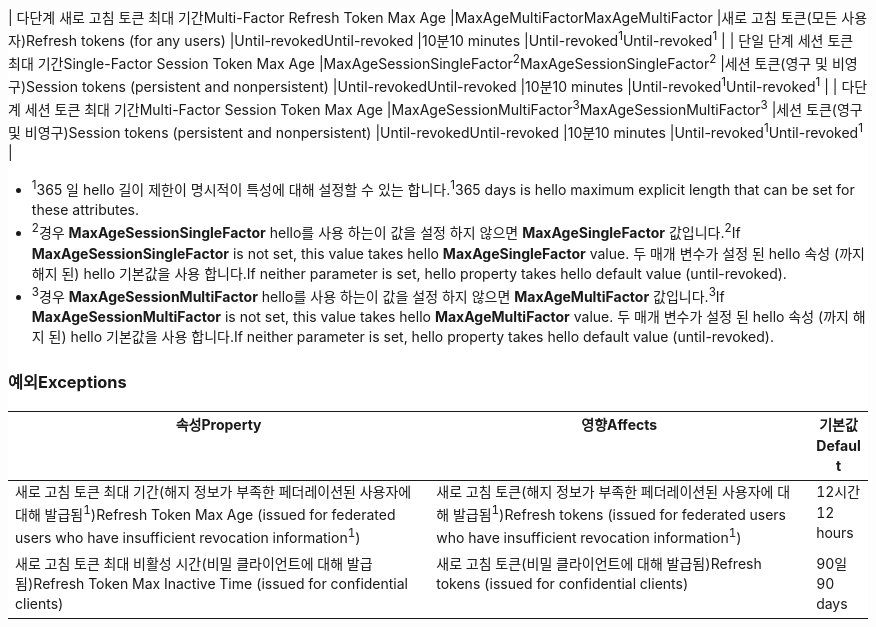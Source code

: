 | <span data-ttu-id="abc80-195">다단계 새로 고침 토큰 최대 기간</span><span class="sxs-lookup"><span data-stu-id="abc80-195">Multi-Factor Refresh Token Max Age</span></span> |<span data-ttu-id="abc80-196">MaxAgeMultiFactor</span><span class="sxs-lookup"><span data-stu-id="abc80-196">MaxAgeMultiFactor</span></span> |<span data-ttu-id="abc80-197">새로 고침 토큰(모든 사용자)</span><span class="sxs-lookup"><span data-stu-id="abc80-197">Refresh tokens (for any users)</span></span> |<span data-ttu-id="abc80-198">Until-revoked</span><span class="sxs-lookup"><span data-stu-id="abc80-198">Until-revoked</span></span> |<span data-ttu-id="abc80-199">10분</span><span class="sxs-lookup"><span data-stu-id="abc80-199">10 minutes</span></span> |<span data-ttu-id="abc80-200">Until-revoked<sup>1</sup></span><span class="sxs-lookup"><span data-stu-id="abc80-200">Until-revoked<sup>1</sup></span></span> |
| <span data-ttu-id="abc80-201">단일 단계 세션 토큰 최대 기간</span><span class="sxs-lookup"><span data-stu-id="abc80-201">Single-Factor Session Token Max Age</span></span> |<span data-ttu-id="abc80-202">MaxAgeSessionSingleFactor<sup>2</sup></span><span class="sxs-lookup"><span data-stu-id="abc80-202">MaxAgeSessionSingleFactor<sup>2</sup></span></span> |<span data-ttu-id="abc80-203">세션 토큰(영구 및 비영구)</span><span class="sxs-lookup"><span data-stu-id="abc80-203">Session tokens (persistent and nonpersistent)</span></span> |<span data-ttu-id="abc80-204">Until-revoked</span><span class="sxs-lookup"><span data-stu-id="abc80-204">Until-revoked</span></span> |<span data-ttu-id="abc80-205">10분</span><span class="sxs-lookup"><span data-stu-id="abc80-205">10 minutes</span></span> |<span data-ttu-id="abc80-206">Until-revoked<sup>1</sup></span><span class="sxs-lookup"><span data-stu-id="abc80-206">Until-revoked<sup>1</sup></span></span> |
| <span data-ttu-id="abc80-207">다단계 세션 토큰 최대 기간</span><span class="sxs-lookup"><span data-stu-id="abc80-207">Multi-Factor Session Token Max Age</span></span> |<span data-ttu-id="abc80-208">MaxAgeSessionMultiFactor<sup>3</sup></span><span class="sxs-lookup"><span data-stu-id="abc80-208">MaxAgeSessionMultiFactor<sup>3</sup></span></span> |<span data-ttu-id="abc80-209">세션 토큰(영구 및 비영구)</span><span class="sxs-lookup"><span data-stu-id="abc80-209">Session tokens (persistent and nonpersistent)</span></span> |<span data-ttu-id="abc80-210">Until-revoked</span><span class="sxs-lookup"><span data-stu-id="abc80-210">Until-revoked</span></span> |<span data-ttu-id="abc80-211">10분</span><span class="sxs-lookup"><span data-stu-id="abc80-211">10 minutes</span></span> |<span data-ttu-id="abc80-212">Until-revoked<sup>1</sup></span><span class="sxs-lookup"><span data-stu-id="abc80-212">Until-revoked<sup>1</sup></span></span> |

* <span data-ttu-id="abc80-213"><sup>1</sup>365 일 hello 길이 제한이 명시적이 특성에 대해 설정할 수 있는 합니다.</span><span class="sxs-lookup"><span data-stu-id="abc80-213"><sup>1</sup>365 days is hello maximum explicit length that can be set for these attributes.</span></span>
* <span data-ttu-id="abc80-214"><sup>2</sup>경우 **MaxAgeSessionSingleFactor** hello를 사용 하는이 값을 설정 하지 않으면 **MaxAgeSingleFactor** 값입니다.</span><span class="sxs-lookup"><span data-stu-id="abc80-214"><sup>2</sup>If  **MaxAgeSessionSingleFactor** is not set, this value takes hello **MaxAgeSingleFactor** value.</span></span> <span data-ttu-id="abc80-215">두 매개 변수가 설정 된 hello 속성 (까지 해지 된) hello 기본값을 사용 합니다.</span><span class="sxs-lookup"><span data-stu-id="abc80-215">If neither parameter is set, hello property takes hello default value (until-revoked).</span></span>
* <span data-ttu-id="abc80-216"><sup>3</sup>경우 **MaxAgeSessionMultiFactor** hello를 사용 하는이 값을 설정 하지 않으면 **MaxAgeMultiFactor** 값입니다.</span><span class="sxs-lookup"><span data-stu-id="abc80-216"><sup>3</sup>If  **MaxAgeSessionMultiFactor** is not set, this value takes hello **MaxAgeMultiFactor** value.</span></span> <span data-ttu-id="abc80-217">두 매개 변수가 설정 된 hello 속성 (까지 해지 된) hello 기본값을 사용 합니다.</span><span class="sxs-lookup"><span data-stu-id="abc80-217">If neither parameter is set, hello property takes hello default value (until-revoked).</span></span>

### <a name="exceptions"></a><span data-ttu-id="abc80-218">예외</span><span class="sxs-lookup"><span data-stu-id="abc80-218">Exceptions</span></span>
| <span data-ttu-id="abc80-219">속성</span><span class="sxs-lookup"><span data-stu-id="abc80-219">Property</span></span> | <span data-ttu-id="abc80-220">영향</span><span class="sxs-lookup"><span data-stu-id="abc80-220">Affects</span></span> | <span data-ttu-id="abc80-221">기본값</span><span class="sxs-lookup"><span data-stu-id="abc80-221">Default</span></span> |
| --- | --- | --- |
| <span data-ttu-id="abc80-222">새로 고침 토큰 최대 기간(해지 정보가 부족한 페더레이션된 사용자에 대해 발급됨<sup>1</sup>)</span><span class="sxs-lookup"><span data-stu-id="abc80-222">Refresh Token Max Age (issued for federated users who have insufficient revocation information<sup>1</sup>)</span></span> |<span data-ttu-id="abc80-223">새로 고침 토큰(해지 정보가 부족한 페더레이션된 사용자에 대해 발급됨<sup>1</sup>)</span><span class="sxs-lookup"><span data-stu-id="abc80-223">Refresh tokens (issued for federated users who have insufficient revocation information<sup>1</sup>)</span></span> |<span data-ttu-id="abc80-224">12시간</span><span class="sxs-lookup"><span data-stu-id="abc80-224">12 hours</span></span> |
| <span data-ttu-id="abc80-225">새로 고침 토큰 최대 비활성 시간(비밀 클라이언트에 대해 발급됨)</span><span class="sxs-lookup"><span data-stu-id="abc80-225">Refresh Token Max Inactive Time (issued for confidential clients)</span></span> |<span data-ttu-id="abc80-226">새로 고침 토큰(비밀 클라이언트에 대해 발급됨)</span><span class="sxs-lookup"><span data-stu-id="abc80-226">Refresh tokens (issued for confidential clients)</span></span> |<span data-ttu-id="abc80-227">90일</span><span class="sxs-lookup"><span data-stu-id="abc80-227">90 days</span></span> |